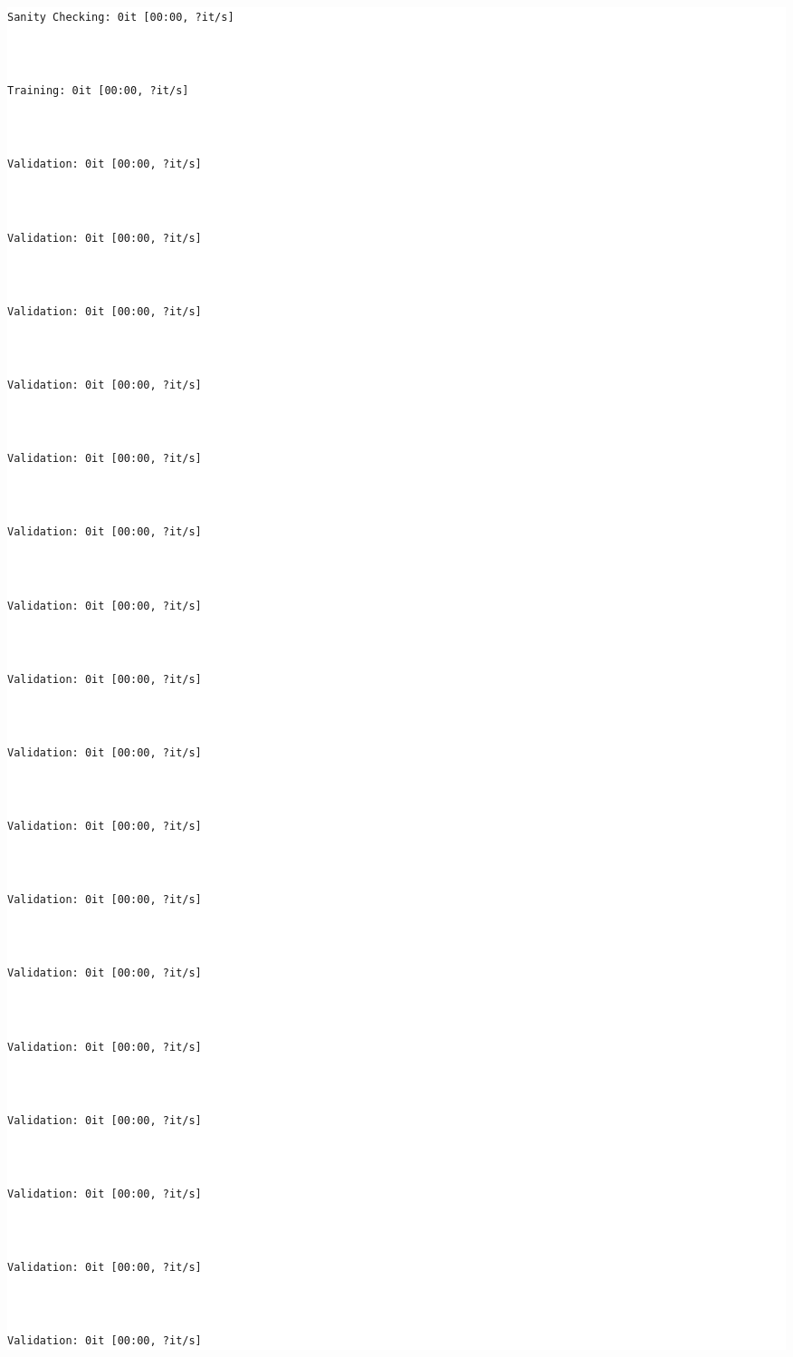 

    Sanity Checking: 0it [00:00, ?it/s]



    Training: 0it [00:00, ?it/s]



    Validation: 0it [00:00, ?it/s]



    Validation: 0it [00:00, ?it/s]



    Validation: 0it [00:00, ?it/s]



    Validation: 0it [00:00, ?it/s]



    Validation: 0it [00:00, ?it/s]



    Validation: 0it [00:00, ?it/s]



    Validation: 0it [00:00, ?it/s]



    Validation: 0it [00:00, ?it/s]



    Validation: 0it [00:00, ?it/s]



    Validation: 0it [00:00, ?it/s]



    Validation: 0it [00:00, ?it/s]



    Validation: 0it [00:00, ?it/s]



    Validation: 0it [00:00, ?it/s]



    Validation: 0it [00:00, ?it/s]



    Validation: 0it [00:00, ?it/s]



    Validation: 0it [00:00, ?it/s]



    Validation: 0it [00:00, ?it/s]

